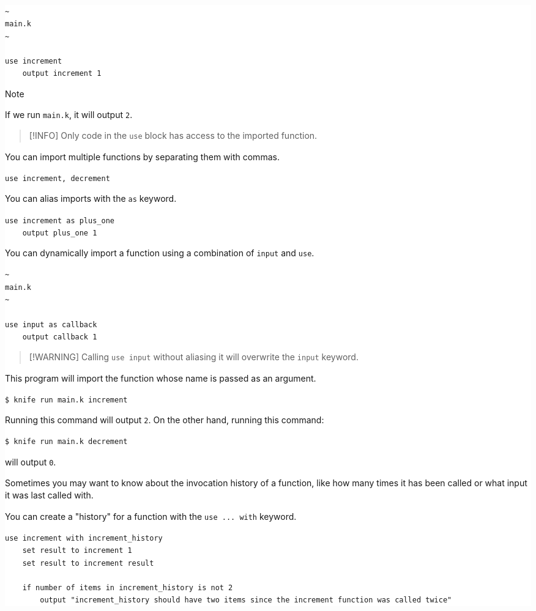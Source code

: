 ```knife
~
main.k
~

use increment
	output increment 1
```

> [!NOTE]
> If we run `main.k`, it will output `2`.

> [!INFO]
> Only code in the `use` block has access to the imported function.

You can import multiple functions by separating them with commas.

```knife
use increment, decrement
```

You can alias imports with the `as` keyword.

```knife
use increment as plus_one
	output plus_one 1
```

You can dynamically import a function using a combination of `input` and `use`.

```knife
~
main.k
~

use input as callback
	output callback 1
```

> [!WARNING] Calling `use input` without aliasing it will overwrite the `input` keyword.

This program will import the function whose name is passed as an argument.

```shell
$ knife run main.k increment
```

Running this command will output `2`. On the other hand, running this command:

```shell
$ knife run main.k decrement
```

will output `0`.

Sometimes you may want to know about the invocation history of a function, like how many times it has been called or what input it was last called with.

You can create a "history" for a function with the `use ... with` keyword.

```knife
use increment with increment_history
	set result to increment 1
	set result to increment result

	if number of items in increment_history is not 2
		output "increment_history should have two items since the increment function was called twice"
```
